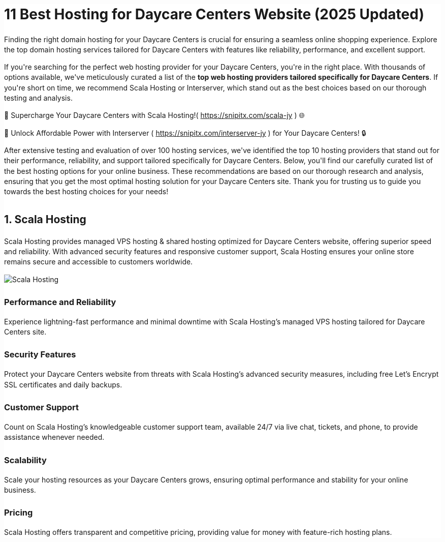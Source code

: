 # 11 Best Hosting for Daycare Centers Website (2025 Updated)

Finding the right domain hosting for your Daycare Centers is crucial for ensuring a seamless online shopping experience. Explore the top domain hosting services tailored for Daycare Centers with features like reliability, performance, and excellent support.

If you're searching for the perfect web hosting provider for your Daycare Centers, you're in the right place. With thousands of options available, we've meticulously curated a list of the **top web hosting providers tailored specifically for Daycare Centers**. If you're short on time, we recommend Scala Hosting or Interserver, which stand out as the best choices based on our thorough testing and analysis.

🚀 Supercharge Your Daycare Centers with Scala Hosting!( https://snipitx.com/scala-jy ) 🌐 

💸 Unlock Affordable Power with Interserver ( https://snipitx.com/interserver-jy ) for Your Daycare Centers! 🔒

After extensive testing and evaluation of over 100 hosting services, we've identified the top 10 hosting providers that stand out for their performance, reliability, and support tailored specifically for Daycare Centers. Below, you'll find our carefully curated list of the best hosting options for your online business. These recommendations are based on our thorough research and analysis, ensuring that you get the most optimal hosting solution for your Daycare Centers site. Thank you for trusting us to guide you towards the best hosting choices for your needs!

## 1. Scala Hosting

Scala Hosting provides managed VPS hosting & shared hosting optimized for Daycare Centers website, offering superior speed and reliability. With advanced security features and responsive customer support, Scala Hosting ensures your online store remains secure and accessible to customers worldwide.

![Scala Hosting](https://i.imgur.com/uJ5JIK3.png "Scala Web Hosting")

### Performance and Reliability
Experience lightning-fast performance and minimal downtime with Scala Hosting’s managed VPS hosting tailored for Daycare Centers site.

### Security Features
Protect your Daycare Centers website from threats with Scala Hosting’s advanced security measures, including free Let’s Encrypt SSL certificates and daily backups.

### Customer Support
Count on Scala Hosting’s knowledgeable customer support team, available 24/7 via live chat, tickets, and phone, to provide assistance whenever needed.

### Scalability
Scale your hosting resources as your Daycare Centers grows, ensuring optimal performance and stability for your online business.

### Pricing
Scala Hosting offers transparent and competitive pricing, providing value for money with feature-rich hosting plans.
